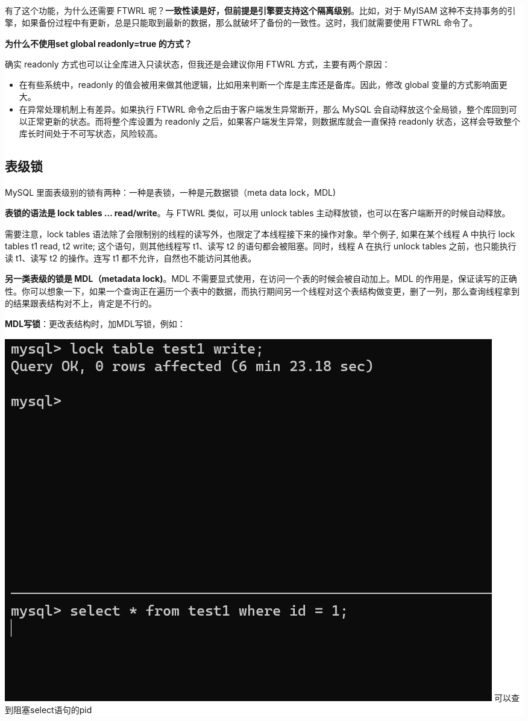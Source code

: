 有了这个功能，为什么还需要 FTWRL 呢？**一致性读是好，但前提是引擎要支持这个隔离级别**。比如，对于 MyISAM 这种不支持事务的引擎，如果备份过程中有更新，总是只能取到最新的数据，那么就破坏了备份的一致性。这时，我们就需要使用 FTWRL 命令了。

**为什么不使用set global readonly=true 的方式？**

确实 readonly 方式也可以让全库进入只读状态，但我还是会建议你用 FTWRL 方式，主要有两个原因：

- 在有些系统中，readonly 的值会被用来做其他逻辑，比如用来判断一个库是主库还是备库。因此，修改 global 变量的方式影响面更大。
- 在异常处理机制上有差异。如果执行 FTWRL 命令之后由于客户端发生异常断开，那么 MySQL 会自动释放这个全局锁，整个库回到可以正常更新的状态。而将整个库设置为 readonly 之后，如果客户端发生异常，则数据库就会一直保持 readonly 状态，这样会导致整个库长时间处于不可写状态，风险较高。

## 表级锁

MySQL 里面表级别的锁有两种：一种是表锁，一种是元数据锁（meta data lock，MDL)

**表锁的语法是 lock tables … read/write**。与 FTWRL 类似，可以用 unlock tables 主动释放锁，也可以在客户端断开的时候自动释放。

需要注意，lock tables 语法除了会限制别的线程的读写外，也限定了本线程接下来的操作对象。举个例子, 如果在某个线程 A 中执行 lock tables t1 read, t2 write; 这个语句，则其他线程写 t1、读写 t2 的语句都会被阻塞。同时，线程 A 在执行 unlock tables 之前，也只能执行读 t1、读写 t2 的操作。连写 t1 都不允许，自然也不能访问其他表。

**另一类表级的锁是 MDL（metadata lock)**。MDL 不需要显式使用，在访问一个表的时候会被自动加上。MDL 的作用是，保证读写的正确性。你可以想象一下，如果一个查询正在遍历一个表中的数据，而执行期间另一个线程对这个表结构做变更，删了一列，那么查询线程拿到的结果跟表结构对不上，肯定是不行的。

**MDL写锁**：更改表结构时，加MDL写锁，例如：

![](image/37.png)
可以查到阻塞select语句的pid